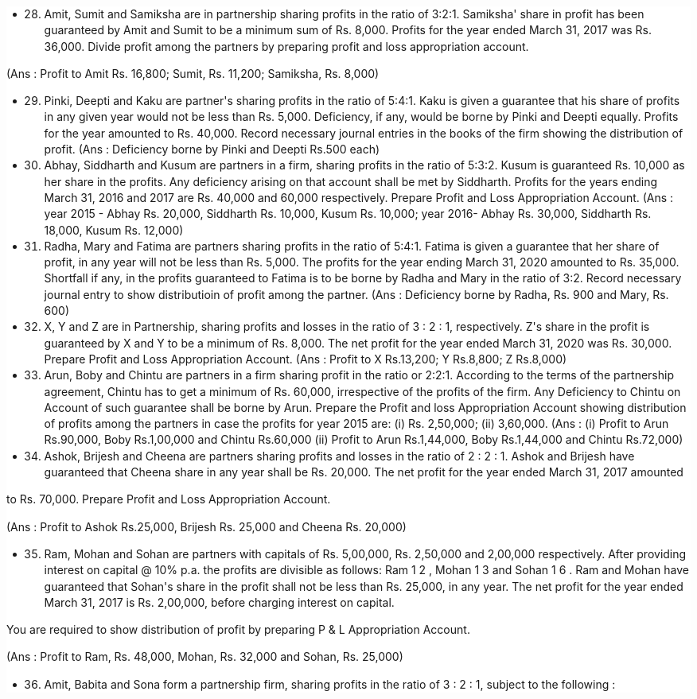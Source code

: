 - 28. Amit, Sumit and Samiksha are in partnership sharing profits in the ratio of 3:2:1. Samiksha' share in profit has been guaranteed by Amit and Sumit to
be a minimum sum of Rs. 8,000. Profits for the year ended March 31, 2017 was Rs. 36,000. Divide profit among the partners by preparing profit and loss appropriation account.

(Ans : Profit to Amit Rs. 16,800; Sumit, Rs. 11,200; Samiksha, Rs. 8,000)

- 29. Pinki, Deepti and Kaku are partner's sharing profits in the ratio of 5:4:1. Kaku is given a guarantee that his share of profits in any given year would not be less than Rs. 5,000. Deficiency, if any, would be borne by Pinki and Deepti equally. Profits for the year amounted to Rs. 40,000. Record necessary journal entries in the books of the firm showing the distribution of profit.
(Ans : Deficiency borne by Pinki and Deepti Rs.500 each)

- 30. Abhay, Siddharth and Kusum are partners in a firm, sharing profits in the ratio of 5:3:2. Kusum is guaranteed Rs. 10,000 as her share in the profits. Any deficiency arising on that account shall be met by Siddharth. Profits for the years ending March 31, 2016 and 2017 are Rs. 40,000 and 60,000 respectively. Prepare Profit and Loss Appropriation Account.
(Ans : year 2015 - Abhay Rs. 20,000, Siddharth Rs. 10,000, Kusum Rs. 10,000; year 2016- Abhay Rs. 30,000, Siddharth Rs. 18,000, Kusum Rs. 12,000)

- 31. Radha, Mary and Fatima are partners sharing profits in the ratio of 5:4:1. Fatima is given a guarantee that her share of profit, in any year will not be less than Rs. 5,000. The profits for the year ending March 31, 2020 amounted to Rs. 35,000. Shortfall if any, in the profits guaranteed to Fatima is to be borne by Radha and Mary in the ratio of 3:2. Record necessary journal entry to show distributioin of profit among the partner.
(Ans : Deficiency borne by Radha, Rs. 900 and Mary, Rs. 600)

- 32. X, Y and Z are in Partnership, sharing profits and losses in the ratio of 3 : 2 : 1, respectively. Z's share in the profit is guaranteed by X and Y to be a minimum of Rs. 8,000. The net profit for the year ended March 31, 2020 was Rs. 30,000. Prepare Profit and Loss Appropriation Account. (Ans : Profit to X Rs.13,200; Y Rs.8,800; Z Rs.8,000)
- 33. Arun, Boby and Chintu are partners in a firm sharing profit in the ratio or 2:2:1. According to the terms of the partnership agreement, Chintu has to get a minimum of Rs. 60,000, irrespective of the profits of the firm. Any Deficiency to Chintu on Account of such guarantee shall be borne by Arun. Prepare the Profit and loss Appropriation Account showing distribution of profits among the partners in case the profits for year 2015 are: (i) Rs. 2,50,000; (ii) 3,60,000. (Ans : (i) Profit to Arun Rs.90,000, Boby Rs.1,00,000 and Chintu Rs.60,000 (ii) Profit to Arun Rs.1,44,000, Boby Rs.1,44,000 and Chintu Rs.72,000)
- 34. Ashok, Brijesh and Cheena are partners sharing profits and losses in the ratio of 2 : 2 : 1. Ashok and Brijesh have guaranteed that Cheena share in any year shall be Rs. 20,000. The net profit for the year ended March 31, 2017 amounted

to Rs. 70,000. Prepare Profit and Loss Appropriation Account.

(Ans : Profit to Ashok Rs.25,000, Brijesh Rs. 25,000 and Cheena Rs. 20,000)

- 35. Ram, Mohan and Sohan are partners with capitals of Rs. 5,00,000, Rs. 2,50,000 and 2,00,000 respectively. After providing interest on capital @ 10% p.a. the profits are divisible as follows:
Ram 1 2 , Mohan 1 3 and Sohan 1 6 . Ram and Mohan have guaranteed that Sohan's share in the profit shall not be less than Rs. 25,000, in any year. The net profit for the year ended March 31, 2017 is Rs. 2,00,000, before charging interest on capital.

You are required to show distribution of profit by preparing P & L Appropriation Account.

(Ans : Profit to Ram, Rs. 48,000, Mohan, Rs. 32,000 and Sohan, Rs. 25,000)

- 36. Amit, Babita and Sona form a partnership firm, sharing profits in the ratio of 3 : 2 : 1, subject to the following :
